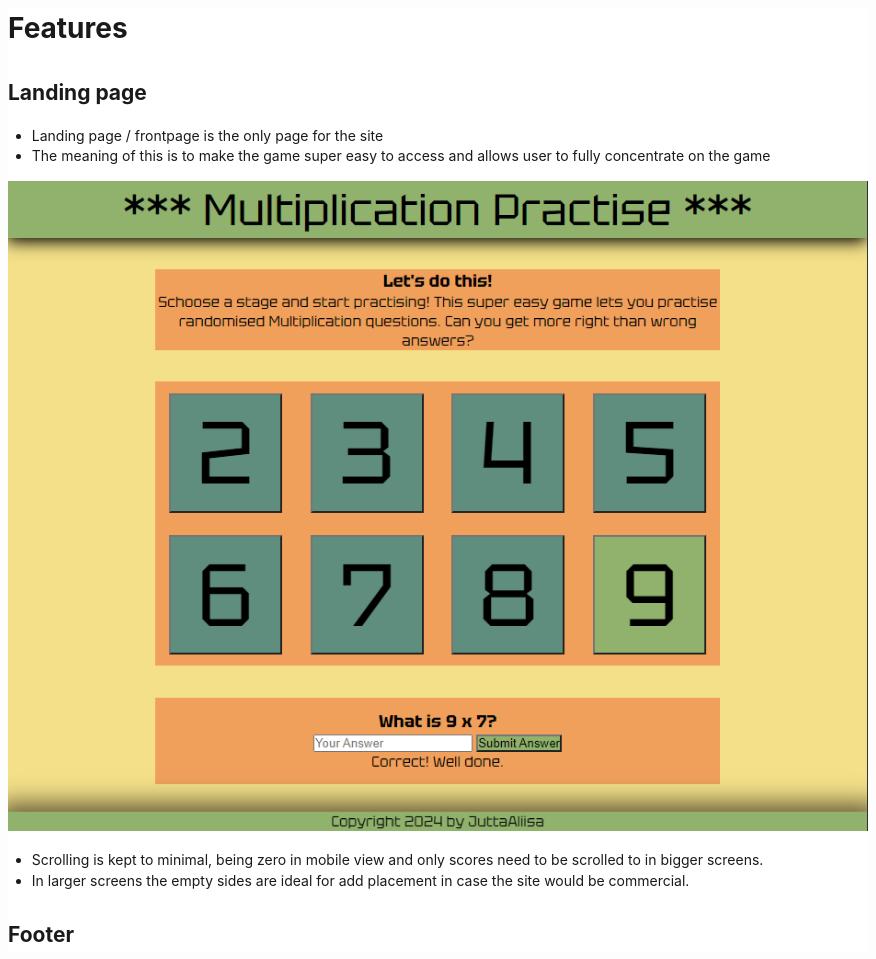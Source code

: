 # Features


## Landing page

- Landing page / frontpage is the only page for the site
- The meaning of this is to make the game super easy to access and allows user to fully concentrate on the game

![landingpage](assets/images/landingpage.png)

- Scrolling is kept to minimal, being zero in mobile view and only scores need to be scrolled to in bigger screens.
- In larger screens the empty sides are ideal for add placement in case the site would be commercial.

## Footer
